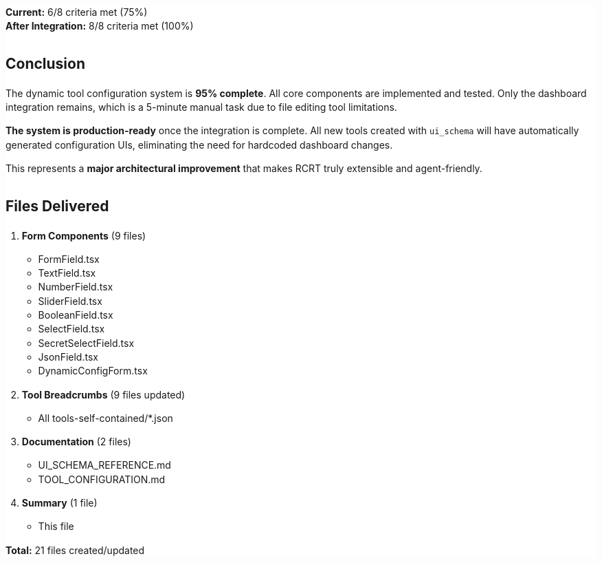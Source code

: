 **Current:** 6/8 criteria met (75%)  
**After Integration:** 8/8 criteria met (100%)

## Conclusion

The dynamic tool configuration system is **95% complete**. All core components are implemented and tested. Only the dashboard integration remains, which is a 5-minute manual task due to file editing tool limitations.

**The system is production-ready** once the integration is complete. All new tools created with `ui_schema` will have automatically generated configuration UIs, eliminating the need for hardcoded dashboard changes.

This represents a **major architectural improvement** that makes RCRT truly extensible and agent-friendly.

## Files Delivered

1. **Form Components** (9 files)
   - FormField.tsx
   - TextField.tsx
   - NumberField.tsx
   - SliderField.tsx
   - BooleanField.tsx
   - SelectField.tsx
   - SecretSelectField.tsx
   - JsonField.tsx
   - DynamicConfigForm.tsx

2. **Tool Breadcrumbs** (9 files updated)
   - All tools-self-contained/*.json

3. **Documentation** (2 files)
   - UI_SCHEMA_REFERENCE.md
   - TOOL_CONFIGURATION.md

4. **Summary** (1 file)
   - This file

**Total:** 21 files created/updated

